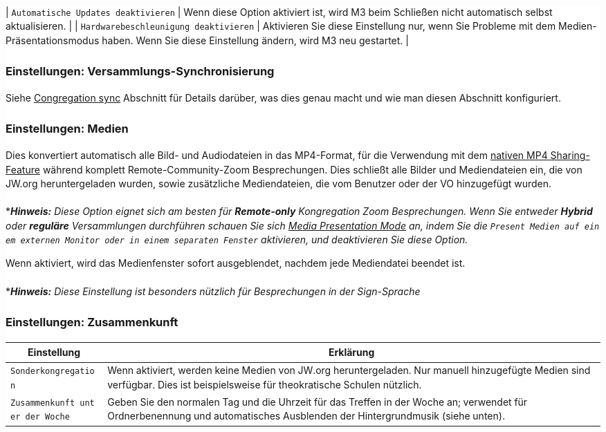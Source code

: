 | `Automatische Updates deaktivieren`                         | Wenn diese Option aktiviert ist, wird M3 beim Schließen nicht automatisch selbst aktualisieren.                                                                                                                                                                                                                                                                                                                                                                                                                                                                                                                                                                                                                                                                                                                                                                                                                                    |
| `Hardwarebeschleunigung deaktivieren`                       | Aktivieren Sie diese Einstellung nur, wenn Sie Probleme mit dem Medien-Präsentationsmodus haben. Wenn Sie diese Einstellung ändern, wird M3 neu gestartet.                                                                                                                                                                                                                                                                                                                                                                                                                                                                                                                                                                                                                                                                                                                                                                         |

### Einstellungen: Versammlungs-Synchronisierung

Siehe [Congregation sync]({{page.lang}}/#congregation-sync) Abschnitt für Details darüber, was dies genau macht und wie man diesen Abschnitt konfiguriert.

### Einstellungen: Medien

Dies konvertiert automatisch alle Bild- und Audiodateien in das MP4-Format, für die Verwendung mit dem [nativen MP4 Sharing-Feature](assets/img/other/zoom-mp4-share.png) während komplett Remote-Community-Zoom Besprechungen. Dies schließt alle Bilder und Mediendateien ein, die von JW.org heruntergeladen wurden, sowie zusätzliche Mediendateien, die vom Benutzer oder der VO hinzugefügt wurden. <br><br> ****Hinweis:** Diese Option eignet sich am besten für **Remote-only** Kongregation Zoom Besprechungen. Wenn Sie entweder **Hybrid** oder **reguläre** Versammlungen durchführen schauen Sie sich [Media Presentation Mode]({{page.lang}}/#present-media) an, indem Sie die `Present Medien auf einem externen Monitor oder in einem separaten Fenster` aktivieren, und deaktivieren Sie diese Option.*</td> </tr> 

Wenn aktiviert, wird das Medienfenster sofort ausgeblendet, nachdem jede Mediendatei beendet ist. <br><br> ****Hinweis:** Diese Einstellung ist besonders nützlich für Besprechungen in der Sign-Sprache*</td> </tr> 

</tbody> </table> 



### Einstellungen: Zusammenkunft

| Einstellung                                                  | Erklärung                                                                                                                                                                                                                                                                                                                                                                                                                                                                                                                                             |
| ------------------------------------------------------------ | ----------------------------------------------------------------------------------------------------------------------------------------------------------------------------------------------------------------------------------------------------------------------------------------------------------------------------------------------------------------------------------------------------------------------------------------------------------------------------------------------------------------------------------------------------- |
| `Sonderkongregation`                                         | Wenn aktiviert, werden keine Medien von JW.org heruntergeladen. Nur manuell hinzugefügte Medien sind verfügbar. Dies ist beispielsweise für theokratische Schulen nützlich.                                                                                                                                                                                                                                                                                                                                                                           |
| `Zusammenkunft unter der Woche`                              | Geben Sie den normalen Tag und die Uhrzeit für das Treffen in der Woche an; verwendet für Ordnerbenennung und automatisches Ausblenden der Hintergrundmusik (siehe unten).                                                                                                                                                                                                                                                                                                                                                                            |